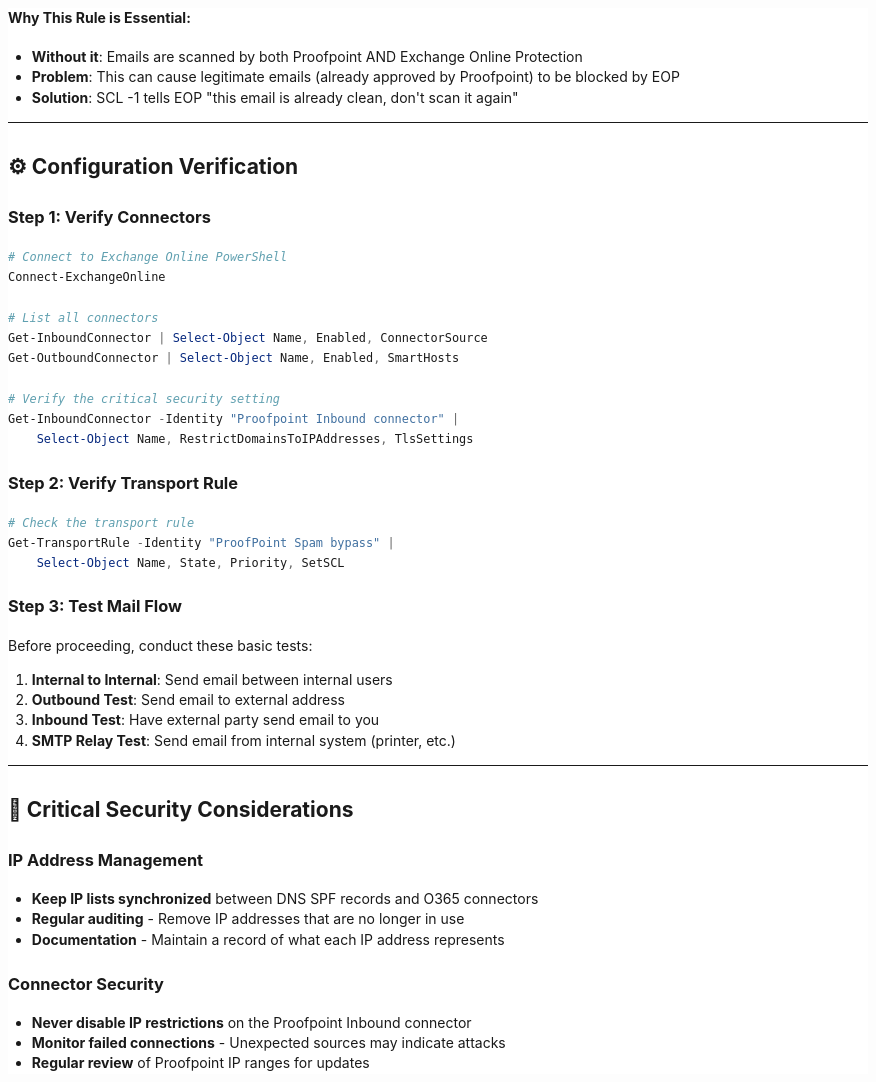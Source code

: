 #### **Why This Rule is Essential:**
- **Without it**: Emails are scanned by both Proofpoint AND Exchange Online Protection
- **Problem**: This can cause legitimate emails (already approved by Proofpoint) to be blocked by EOP
- **Solution**: SCL -1 tells EOP "this email is already clean, don't scan it again"

---

## ⚙️ **Configuration Verification**

### **Step 1: Verify Connectors**

```powershell
# Connect to Exchange Online PowerShell
Connect-ExchangeOnline

# List all connectors
Get-InboundConnector | Select-Object Name, Enabled, ConnectorSource
Get-OutboundConnector | Select-Object Name, Enabled, SmartHosts

# Verify the critical security setting
Get-InboundConnector -Identity "Proofpoint Inbound connector" | 
    Select-Object Name, RestrictDomainsToIPAddresses, TlsSettings
```

### **Step 2: Verify Transport Rule**

```powershell
# Check the transport rule
Get-TransportRule -Identity "ProofPoint Spam bypass" | 
    Select-Object Name, State, Priority, SetSCL
```

### **Step 3: Test Mail Flow**

Before proceeding, conduct these basic tests:

1. **Internal to Internal**: Send email between internal users
2. **Outbound Test**: Send email to external address
3. **Inbound Test**: Have external party send email to you
4. **SMTP Relay Test**: Send email from internal system (printer, etc.)

---

## 🚨 **Critical Security Considerations**

### **IP Address Management**
- **Keep IP lists synchronized** between DNS SPF records and O365 connectors
- **Regular auditing** - Remove IP addresses that are no longer in use
- **Documentation** - Maintain a record of what each IP address represents

### **Connector Security**
- **Never disable IP restrictions** on the Proofpoint Inbound connector
- **Monitor failed connections** - Unexpected sources may indicate attacks
- **Regular review** of Proofpoint IP ranges for updates
